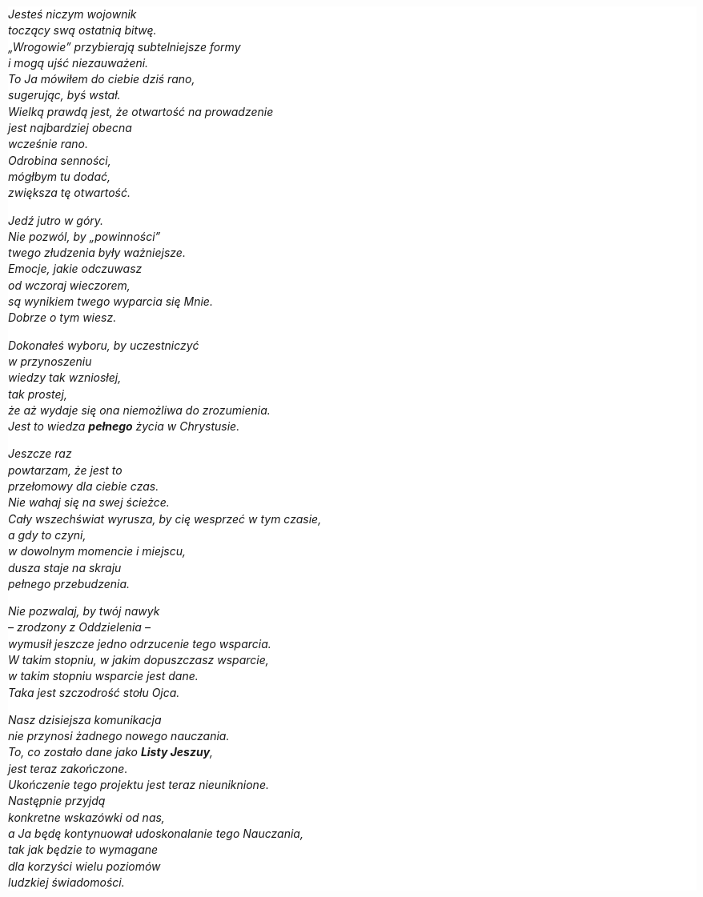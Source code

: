 *Jesteś niczym wojownik*<br>
*toczący swą ostatnią bitwę.*<br>
*„Wrogowie” przybierają subtelniejsze formy*<br>
*i  mogą ujść niezauważeni.*<br>
*To  Ja  mówiłem do  ciebie dziś rano,*<br>
*sugerując, byś wstał.*<br>
*Wielką prawdą jest, że otwartość na  prowadzenie*<br>
*jest najbardziej obecna*<br>
*wcześnie rano.*<br>
*Odrobina senności,*<br>
*mógłbym tu  dodać,*<br>
*zwiększa tę otwartość.*

*Jedź jutro w  góry.*<br>
*Nie pozwól, by  „powinności”*<br>
*twego złudzenia były ważniejsze.*<br>
*Emocje, jakie odczuwasz*<br>
*od  wczoraj wieczorem,*<br>
*są wynikiem twego wyparcia się Mnie.*<br>
*Dobrze o  tym wiesz.*

*Dokonałeś wyboru, by  uczestniczyć*<br>
*w  przynoszeniu*<br>
*wiedzy tak wzniosłej,*<br>
*tak prostej,*<br>
*że aż wydaje się ona niemożliwa do  zrozumienia.*<br>
*Jest to  wiedza **pełnego** życia w  Chrystusie.*

*Jeszcze raz*<br>
*powtarzam, że jest to*<br>
*przełomowy dla ciebie czas.*<br>
*Nie wahaj się na  swej ścieżce.*<br>
*Cały wszechświat wyrusza, by  cię wesprzeć w  tym czasie,*<br>
*a  gdy to  czyni,*<br>
*w  dowolnym momencie i  miejscu,*<br>
*dusza staje na  skraju*<br>
*pełnego przebudzenia.*

*Nie pozwalaj, by  twój nawyk*<br>
*–  zrodzony z  Oddzielenia –*<br>
*wymusił jeszcze jedno odrzucenie tego wsparcia.*<br>
*W  takim stopniu, w  jakim dopuszczasz wsparcie,*<br>
*w  takim stopniu wsparcie jest dane.*<br>
*Taka jest szczodrość stołu Ojca.*

*Nasz dzisiejsza komunikacja* <br>
*nie przynosi żadnego nowego nauczania.*<br>
*To, co  zostało dane jako **Listy Jeszuy**,*<br>
*jest teraz zakończone.*<br>
*Ukończenie tego projektu jest teraz nieuniknione.*<br>
*Następnie przyjdą*<br>
*konkretne wskazówki od  nas,*<br>
*a  Ja  będę kontynuował udoskonalanie tego Nauczania,*<br>
*tak jak będzie to  wymagane*<br>
*dla korzyści wielu poziomów*<br>
*ludzkiej świadomości.*
